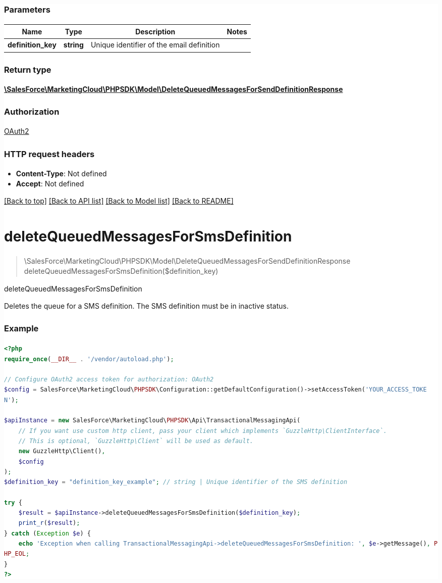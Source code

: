 ### Parameters

Name | Type | Description  | Notes
------------- | ------------- | ------------- | -------------
 **definition_key** | **string**| Unique identifier of the email definition |

### Return type

[**\SalesForce\MarketingCloud\PHPSDK\Model\DeleteQueuedMessagesForSendDefinitionResponse**](../Model/DeleteQueuedMessagesForSendDefinitionResponse.md)

### Authorization

[OAuth2](../../README.md#OAuth2)

### HTTP request headers

 - **Content-Type**: Not defined
 - **Accept**: Not defined

[[Back to top]](#) [[Back to API list]](../../README.md#documentation-for-api-endpoints) [[Back to Model list]](../../README.md#documentation-for-models) [[Back to README]](../../README.md)

# **deleteQueuedMessagesForSmsDefinition**
> \SalesForce\MarketingCloud\PHPSDK\Model\DeleteQueuedMessagesForSendDefinitionResponse deleteQueuedMessagesForSmsDefinition($definition_key)

deleteQueuedMessagesForSmsDefinition

Deletes the queue for a SMS definition. The SMS definition must be in inactive status.

### Example
```php
<?php
require_once(__DIR__ . '/vendor/autoload.php');

// Configure OAuth2 access token for authorization: OAuth2
$config = SalesForce\MarketingCloud\PHPSDK\Configuration::getDefaultConfiguration()->setAccessToken('YOUR_ACCESS_TOKEN');

$apiInstance = new SalesForce\MarketingCloud\PHPSDK\Api\TransactionalMessagingApi(
    // If you want use custom http client, pass your client which implements `GuzzleHttp\ClientInterface`.
    // This is optional, `GuzzleHttp\Client` will be used as default.
    new GuzzleHttp\Client(),
    $config
);
$definition_key = "definition_key_example"; // string | Unique identifier of the SMS definition

try {
    $result = $apiInstance->deleteQueuedMessagesForSmsDefinition($definition_key);
    print_r($result);
} catch (Exception $e) {
    echo 'Exception when calling TransactionalMessagingApi->deleteQueuedMessagesForSmsDefinition: ', $e->getMessage(), PHP_EOL;
}
?>
```
